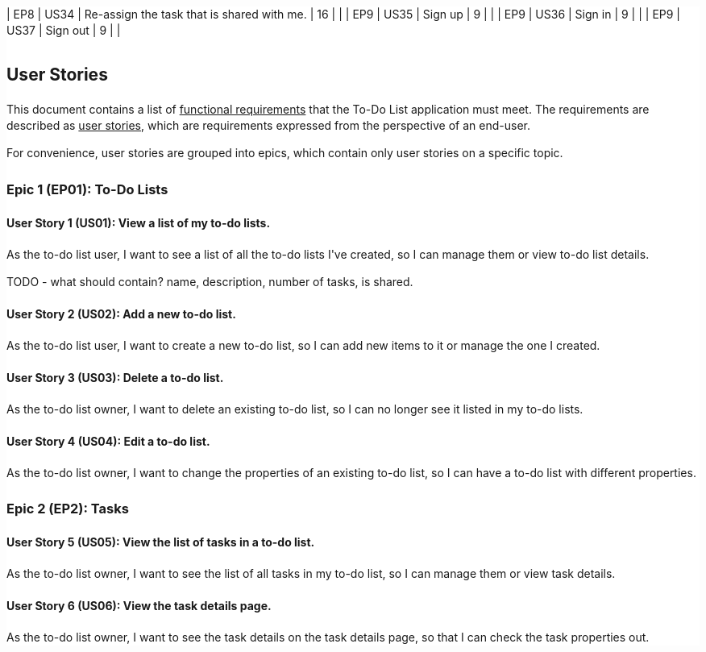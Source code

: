 | EP8  | US34       | Re-assign the task that is shared with me.                                      | 16       |               |
| EP9  | US35       | Sign up                                                                         | 9        |               |
| EP9  | US36       | Sign in                                                                         | 9        |               |
| EP9  | US37       | Sign out                                                                        | 9        |               |


## User Stories

This document contains a list of [functional requirements](https://en.wikipedia.org/wiki/Functional_requirement) that the To-Do List application must meet. The requirements are described as [user stories](https://en.wikipedia.org/wiki/User_story), which are requirements expressed from the perspective of an end-user.

For convenience, user stories are grouped into epics, which contain only user stories on a specific topic.


### Epic 1 (EP01): To-Do Lists

#### User Story 1 (US01): View a list of my to-do lists.

As the to-do list user, I want to see a list of all the to-do lists I've created, so I can manage them or view to-do list details.

TODO - what should contain? name, description, number of tasks, is shared.

#### User Story 2 (US02): Add a new to-do list.

As the to-do list user, I want to create a new to-do list, so I can add new items to it or manage the one I created.

#### User Story 3 (US03): Delete a to-do list.

As the to-do list owner, I want to delete an existing to-do list, so I can no longer see it listed in my to-do lists.

#### User Story 4 (US04): Edit a to-do list.

As the to-do list owner, I want to change the properties of an existing to-do list, so I can have a to-do list with different properties.


### Epic 2 (EP2): Tasks

#### User Story 5 (US05): View the list of tasks in a to-do list.

As the to-do list owner, I want to see the list of all tasks in my to-do list, so I can manage them or view task details.

#### User Story 6 (US06): View the task details page.

As the to-do list owner, I want to see the task details on the task details page, so that I can check the task properties out.
